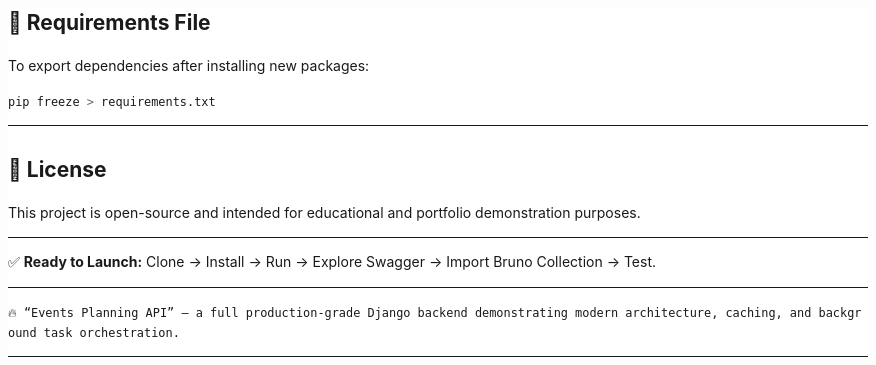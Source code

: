 
## 🧾 Requirements File

To export dependencies after installing new packages:

```bash
pip freeze > requirements.txt
```

---

## 🧭 License

This project is open-source and intended for educational and portfolio demonstration purposes.

---

✅ **Ready to Launch:**
Clone → Install → Run → Explore Swagger → Import Bruno Collection → Test.

---

```markdown
🔥 “Events Planning API” — a full production-grade Django backend demonstrating modern architecture, caching, and background task orchestration.
```

---
